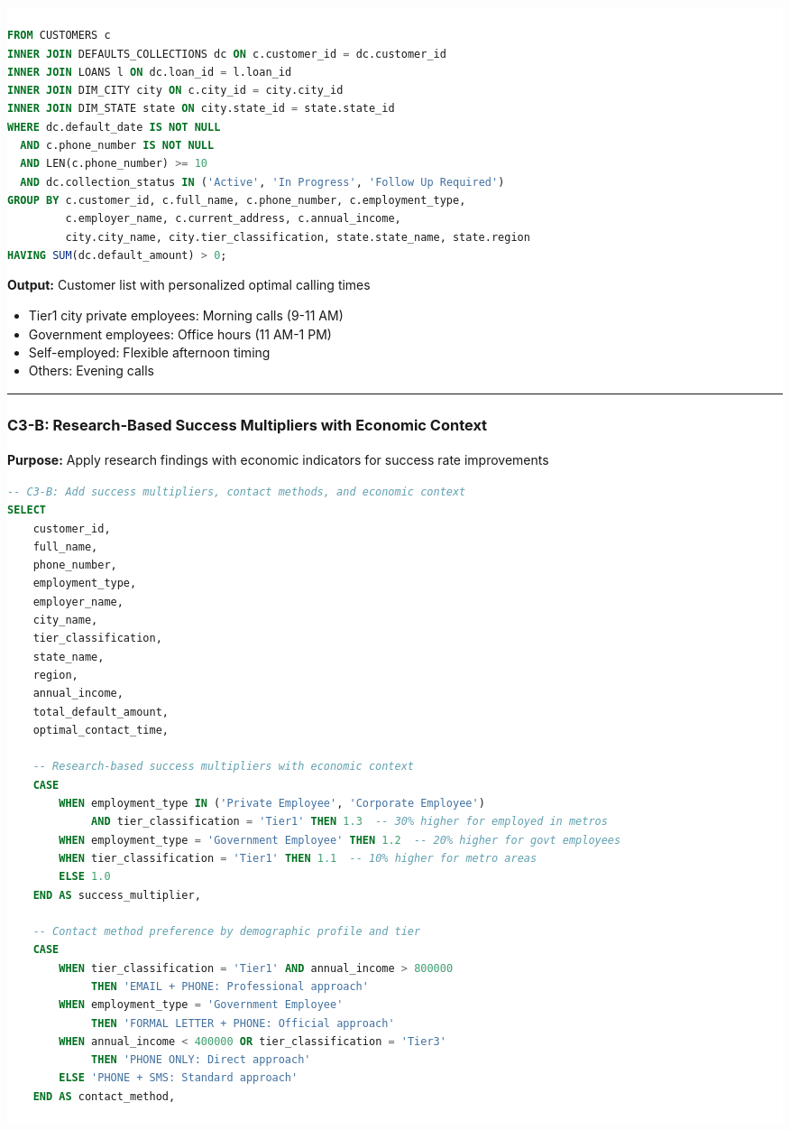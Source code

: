 ```sql
    
FROM CUSTOMERS c
INNER JOIN DEFAULTS_COLLECTIONS dc ON c.customer_id = dc.customer_id
INNER JOIN LOANS l ON dc.loan_id = l.loan_id
INNER JOIN DIM_CITY city ON c.city_id = city.city_id
INNER JOIN DIM_STATE state ON city.state_id = state.state_id
WHERE dc.default_date IS NOT NULL
  AND c.phone_number IS NOT NULL
  AND LEN(c.phone_number) >= 10
  AND dc.collection_status IN ('Active', 'In Progress', 'Follow Up Required')
GROUP BY c.customer_id, c.full_name, c.phone_number, c.employment_type, 
         c.employer_name, c.current_address, c.annual_income,
         city.city_name, city.tier_classification, state.state_name, state.region
HAVING SUM(dc.default_amount) > 0;
```

**Output:** Customer list with personalized optimal calling times
- Tier1 city private employees: Morning calls (9-11 AM)
- Government employees: Office hours (11 AM-1 PM)  
- Self-employed: Flexible afternoon timing
- Others: Evening calls

---

### C3-B: Research-Based Success Multipliers with Economic Context
**Purpose:** Apply research findings with economic indicators for success rate improvements

```sql
-- C3-B: Add success multipliers, contact methods, and economic context
SELECT 
    customer_id,
    full_name,
    phone_number,
    employment_type,
    employer_name,
    city_name,
    tier_classification,
    state_name,
    region,
    annual_income,
    total_default_amount,
    optimal_contact_time,
    
    -- Research-based success multipliers with economic context
    CASE 
        WHEN employment_type IN ('Private Employee', 'Corporate Employee') 
             AND tier_classification = 'Tier1' THEN 1.3  -- 30% higher for employed in metros
        WHEN employment_type = 'Government Employee' THEN 1.2  -- 20% higher for govt employees
        WHEN tier_classification = 'Tier1' THEN 1.1  -- 10% higher for metro areas
        ELSE 1.0
    END AS success_multiplier,
    
    -- Contact method preference by demographic profile and tier
    CASE 
        WHEN tier_classification = 'Tier1' AND annual_income > 800000 
             THEN 'EMAIL + PHONE: Professional approach'
        WHEN employment_type = 'Government Employee' 
             THEN 'FORMAL LETTER + PHONE: Official approach'
        WHEN annual_income < 400000 OR tier_classification = 'Tier3'
             THEN 'PHONE ONLY: Direct approach'
        ELSE 'PHONE + SMS: Standard approach'
    END AS contact_method,
    
```